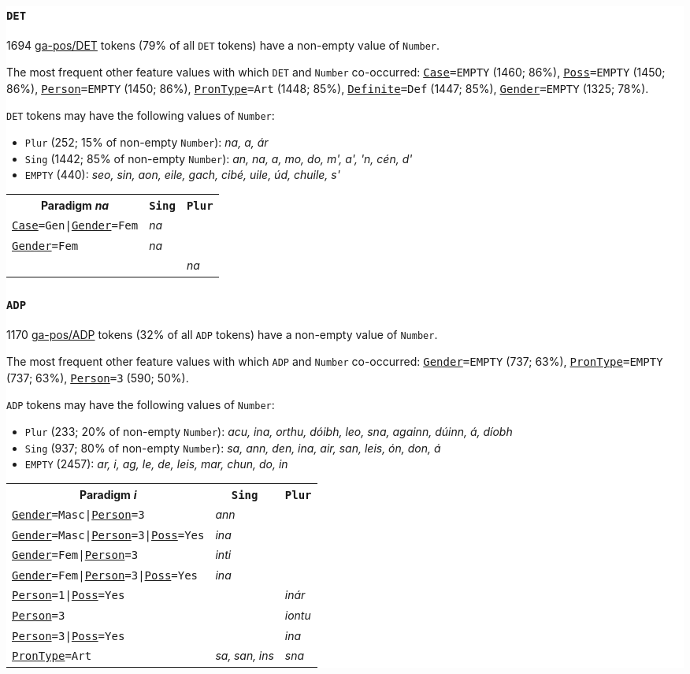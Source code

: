 ### `DET`

1694 [ga-pos/DET]() tokens (79% of all `DET` tokens) have a non-empty value of `Number`.

The most frequent other feature values with which `DET` and `Number` co-occurred: <tt><a href="Case.html">Case</a>=EMPTY</tt> (1460; 86%), <tt><a href="Poss.html">Poss</a>=EMPTY</tt> (1450; 86%), <tt><a href="Person.html">Person</a>=EMPTY</tt> (1450; 86%), <tt><a href="PronType.html">PronType</a>=Art</tt> (1448; 85%), <tt><a href="Definite.html">Definite</a>=Def</tt> (1447; 85%), <tt><a href="Gender.html">Gender</a>=EMPTY</tt> (1325; 78%).

`DET` tokens may have the following values of `Number`:

* `Plur` (252; 15% of non-empty `Number`): <em>na, a, ár</em>
* `Sing` (1442; 85% of non-empty `Number`): <em>an, na, a, mo, do, m', a', 'n, cén, d'</em>
* `EMPTY` (440): <em>seo, sin, aon, eile, gach, cibé, uile, úd, chuile, s'</em>

<table>
  <tr><th>Paradigm <i>na</i></th><th><tt>Sing</tt></th><th><tt>Plur</tt></th></tr>
  <tr><td><tt><a href="Case.html">Case</a>=Gen|<a href="Gender.html">Gender</a>=Fem</tt></td><td><em>na</em></td><td></td></tr>
  <tr><td><tt><a href="Gender.html">Gender</a>=Fem</tt></td><td><em>na</em></td><td></td></tr>
  <tr><td><tt></tt></td><td></td><td><em>na</em></td></tr>
</table>

### `ADP`

1170 [ga-pos/ADP]() tokens (32% of all `ADP` tokens) have a non-empty value of `Number`.

The most frequent other feature values with which `ADP` and `Number` co-occurred: <tt><a href="Gender.html">Gender</a>=EMPTY</tt> (737; 63%), <tt><a href="PronType.html">PronType</a>=EMPTY</tt> (737; 63%), <tt><a href="Person.html">Person</a>=3</tt> (590; 50%).

`ADP` tokens may have the following values of `Number`:

* `Plur` (233; 20% of non-empty `Number`): <em>acu, ina, orthu, dóibh, leo, sna, againn, dúinn, á, díobh</em>
* `Sing` (937; 80% of non-empty `Number`): <em>sa, ann, den, ina, air, san, leis, ón, don, á</em>
* `EMPTY` (2457): <em>ar, i, ag, le, de, leis, mar, chun, do, in</em>

<table>
  <tr><th>Paradigm <i>i</i></th><th><tt>Sing</tt></th><th><tt>Plur</tt></th></tr>
  <tr><td><tt><a href="Gender.html">Gender</a>=Masc|<a href="Person.html">Person</a>=3</tt></td><td><em>ann</em></td><td></td></tr>
  <tr><td><tt><a href="Gender.html">Gender</a>=Masc|<a href="Person.html">Person</a>=3|<a href="Poss.html">Poss</a>=Yes</tt></td><td><em>ina</em></td><td></td></tr>
  <tr><td><tt><a href="Gender.html">Gender</a>=Fem|<a href="Person.html">Person</a>=3</tt></td><td><em>inti</em></td><td></td></tr>
  <tr><td><tt><a href="Gender.html">Gender</a>=Fem|<a href="Person.html">Person</a>=3|<a href="Poss.html">Poss</a>=Yes</tt></td><td><em>ina</em></td><td></td></tr>
  <tr><td><tt><a href="Person.html">Person</a>=1|<a href="Poss.html">Poss</a>=Yes</tt></td><td></td><td><em>inár</em></td></tr>
  <tr><td><tt><a href="Person.html">Person</a>=3</tt></td><td></td><td><em>iontu</em></td></tr>
  <tr><td><tt><a href="Person.html">Person</a>=3|<a href="Poss.html">Poss</a>=Yes</tt></td><td></td><td><em>ina</em></td></tr>
  <tr><td><tt><a href="PronType.html">PronType</a>=Art</tt></td><td><em>sa, san, ins</em></td><td><em>sna</em></td></tr>
</table>
